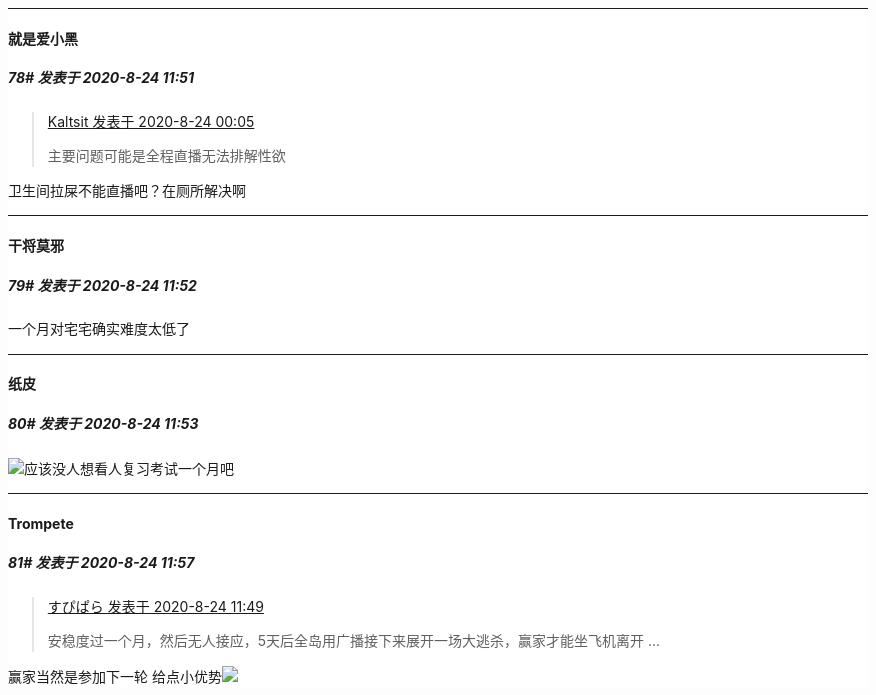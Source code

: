

*****

####  就是爱小黑  
##### 78#       发表于 2020-8-24 11:51



<blockquote><a href="httphttps://bbs.saraba1st.com/2b/forum.php?mod=redirect&amp;goto=findpost&amp;pid=48529728&amp;ptid=1956203" target="_blank">Kaltsit 发表于 2020-8-24 00:05</a>

主要问题可能是全程直播无法排解性欲</blockquote>
卫生间拉屎不能直播吧？在厕所解决啊







*****

####  干将莫邪  
##### 79#       发表于 2020-8-24 11:52




一个月对宅宅确实难度太低了







*****

####  纸皮  
##### 80#       发表于 2020-8-24 11:53



<img src="https://static.saraba1st.com/image/smiley/face2017/037.png" referrerpolicy="no-referrer">应该没人想看人复习考试一个月吧







*****

####  Trompete  
##### 81#       发表于 2020-8-24 11:57



<blockquote><a href="httphttps://bbs.saraba1st.com/2b/forum.php?mod=redirect&amp;goto=findpost&amp;pid=48533146&amp;ptid=1956203" target="_blank">すぴぱら 发表于 2020-8-24 11:49</a>

安稳度过一个月，然后无人接应，5天后全岛用广播接下来展开一场大逃杀，赢家才能坐飞机离开 ...</blockquote>
赢家当然是参加下一轮 给点小优势<img src="https://static.saraba1st.com/image/smiley/face2017/245.png" referrerpolicy="no-referrer">

